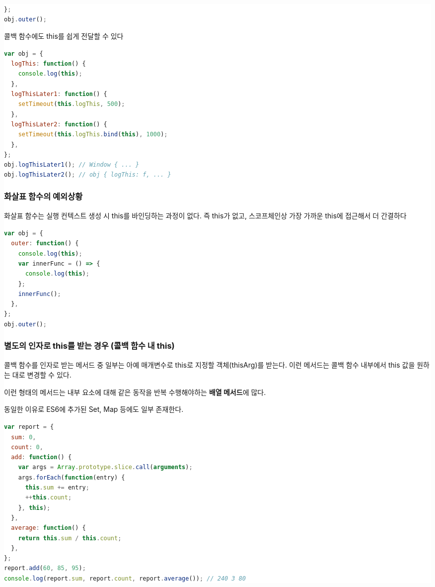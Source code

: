 ```js
};
obj.outer();
```

콜백 함수에도 this를 쉽게 전달할 수 있다

```js
var obj = {
  logThis: function() {
    console.log(this);
  },
  logThisLater1: function() {
    setTimeout(this.logThis, 500);
  },
  logThisLater2: function() {
    setTimeout(this.logThis.bind(this), 1000);
  },
};
obj.logThisLater1(); // Window { ... }
obj.logThisLater2(); // obj { logThis: f, ... }
```


### 화살표 함수의 예외상황

화살표 함수는 실행 컨텍스트 생성 시 this를 바인딩하는 과정이 없다. 즉 this가 없고, 스코프체인상 가장 가까운 this에 접근해서 더 간결하다

```js
var obj = {
  outer: function() {
    console.log(this);
    var innerFunc = () => {
      console.log(this);
    };
    innerFunc();
  },
};
obj.outer();
```

### 별도의 인자로 this를 받는 경우 (콜백 함수 내 this)

콜백 함수를 인자로 받는 메서드 중 일부는 아예 매개변수로 this로 지정할 객체(thisArg)를 받는다. 이런 메서드는 콜백 함수 내부에서 this 값을 원하는 대로 변경할 수 있다.

이런 형태의 메서드는 내부 요소에 대해 같은 동작을 반복 수행해야하는 **배열 메서드**에 많다.

동일한 이유로 ES6에 추가된 Set, Map 등에도 일부 존재한다.

```js
var report = {
  sum: 0,
  count: 0,
  add: function() {
    var args = Array.prototype.slice.call(arguments);
    args.forEach(function(entry) {
      this.sum += entry;
      ++this.count;
    }, this);
  },
  average: function() {
    return this.sum / this.count;
  },
};
report.add(60, 85, 95);
console.log(report.sum, report.count, report.average()); // 240 3 80
```
